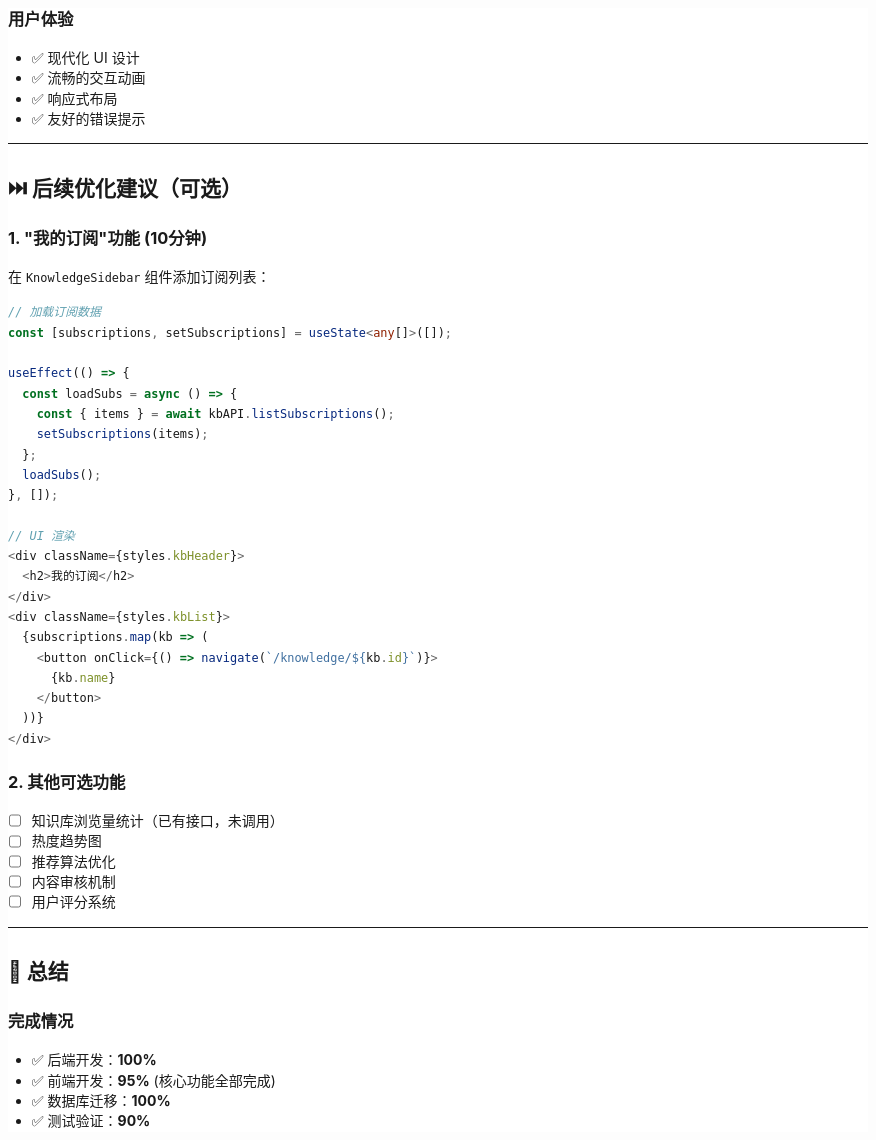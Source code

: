 ### 用户体验
- ✅ 现代化 UI 设计
- ✅ 流畅的交互动画
- ✅ 响应式布局
- ✅ 友好的错误提示

---

## ⏭️ 后续优化建议（可选）

### 1. "我的订阅"功能 (10分钟)
在 `KnowledgeSidebar` 组件添加订阅列表：
```typescript
// 加载订阅数据
const [subscriptions, setSubscriptions] = useState<any[]>([]);

useEffect(() => {
  const loadSubs = async () => {
    const { items } = await kbAPI.listSubscriptions();
    setSubscriptions(items);
  };
  loadSubs();
}, []);

// UI 渲染
<div className={styles.kbHeader}>
  <h2>我的订阅</h2>
</div>
<div className={styles.kbList}>
  {subscriptions.map(kb => (
    <button onClick={() => navigate(`/knowledge/${kb.id}`)}>
      {kb.name}
    </button>
  ))}
</div>
```

### 2. 其他可选功能
- [ ] 知识库浏览量统计（已有接口，未调用）
- [ ] 热度趋势图
- [ ] 推荐算法优化
- [ ] 内容审核机制
- [ ] 用户评分系统

---

## 🎉 总结

### 完成情况
- ✅ 后端开发：**100%**
- ✅ 前端开发：**95%** (核心功能全部完成)
- ✅ 数据库迁移：**100%**
- ✅ 测试验证：**90%**
